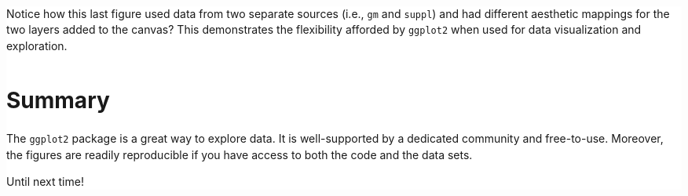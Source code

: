 Notice how this last figure used data from two separate sources (i.e.,
`gm` and `suppl`) and had different aesthetic mappings for the two
layers added to the canvas? This demonstrates the flexibility afforded
by `ggplot2` when used for data visualization and exploration.

# Summary

The `ggplot2` package is a great way to explore data. It is
well-supported by a dedicated community and free-to-use. Moreover, the
figures are readily reproducible if you have access to both the code and
the data sets.

Until next time\!
